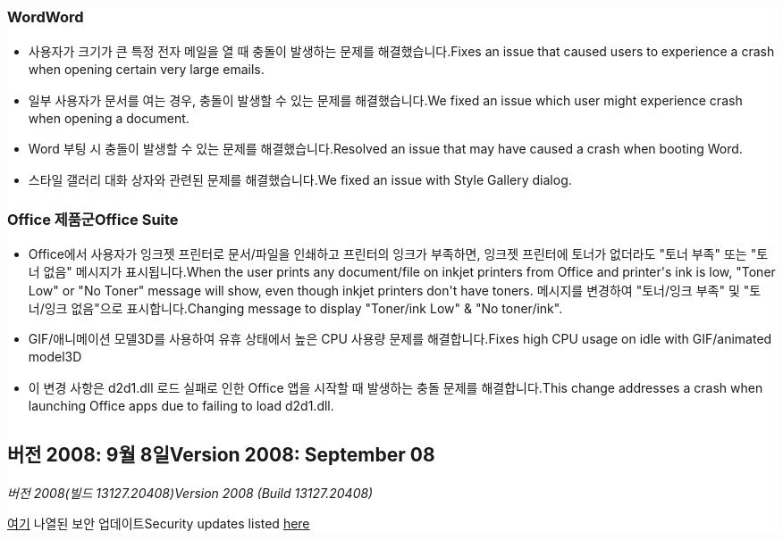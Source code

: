 
### <a name="word"></a><span data-ttu-id="7b81c-200">Word</span><span class="sxs-lookup"><span data-stu-id="7b81c-200">Word</span></span>

- <span data-ttu-id="7b81c-201">사용자가 크기가 큰 특정 전자 메일을 열 때 충돌이 발생하는 문제를 해결했습니다.</span><span class="sxs-lookup"><span data-stu-id="7b81c-201">Fixes an issue that caused users to experience a crash when opening certain very large emails.</span></span>


- <span data-ttu-id="7b81c-202">일부 사용자가 문서를 여는 경우, 충돌이 발생할 수 있는 문제를 해결했습니다.</span><span class="sxs-lookup"><span data-stu-id="7b81c-202">We fixed an issue which user might experience crash when opening a document.</span></span>


- <span data-ttu-id="7b81c-203">Word 부팅 시 충돌이 발생할 수 있는 문제를 해결했습니다.</span><span class="sxs-lookup"><span data-stu-id="7b81c-203">Resolved an issue that may have caused a crash when booting Word.</span></span>


- <span data-ttu-id="7b81c-204">스타일 갤러리 대화 상자와 관련된 문제를 해결했습니다.</span><span class="sxs-lookup"><span data-stu-id="7b81c-204">We fixed an issue with Style Gallery dialog.</span></span>


### <a name="office-suite"></a><span data-ttu-id="7b81c-205">Office 제품군</span><span class="sxs-lookup"><span data-stu-id="7b81c-205">Office Suite</span></span>

- <span data-ttu-id="7b81c-206">Office에서 사용자가 잉크젯 프린터로 문서/파일을 인쇄하고 프린터의 잉크가 부족하면, 잉크젯 프린터에 토너가 없더라도 "토너 부족" 또는 "토너 없음" 메시지가 표시됩니다.</span><span class="sxs-lookup"><span data-stu-id="7b81c-206">When the user prints any document/file on inkjet printers from Office and printer's ink is low, "Toner Low" or "No Toner" message will show, even though inkjet printers don't have toners.</span></span> <span data-ttu-id="7b81c-207">메시지를 변경하여 "토너/잉크 부족" 및 "토너/잉크 없음"으로 표시합니다.</span><span class="sxs-lookup"><span data-stu-id="7b81c-207">Changing message to display "Toner/ink Low" & "No toner/ink".</span></span>


- <span data-ttu-id="7b81c-208">GIF/애니메이션 모델3D를 사용하여 유휴 상태에서 높은 CPU 사용량 문제를 해결합니다.</span><span class="sxs-lookup"><span data-stu-id="7b81c-208">Fixes high CPU usage on idle with GIF/animated model3D</span></span>


- <span data-ttu-id="7b81c-209">이 변경 사항은 d2d1.dll 로드 실패로 인한 Office 앱을 시작할 때 발생하는 충돌 문제를 해결합니다.</span><span class="sxs-lookup"><span data-stu-id="7b81c-209">This change addresses a crash when launching Office apps due to failing to load d2d1.dll.</span></span>



[//]: # (버그 세부 정보 콘텐츠를 제거하지 마세요. 끝)

## <a name="version-2008-september-08"></a><span data-ttu-id="7b81c-211">버전 2008: 9월 8일</span><span class="sxs-lookup"><span data-stu-id="7b81c-211">Version 2008: September 08</span></span>
<span data-ttu-id="7b81c-212">*버전 2008(빌드 13127.20408)*</span><span class="sxs-lookup"><span data-stu-id="7b81c-212">*Version 2008 (Build 13127.20408)*</span></span>

<span data-ttu-id="7b81c-213">[여기](./microsoft365-apps-security-updates.md) 나열된 보안 업데이트</span><span class="sxs-lookup"><span data-stu-id="7b81c-213">Security updates listed [here](./microsoft365-apps-security-updates.md)</span></span>


[//]: # (버그 세부 정보 콘텐츠를 제거하지 마세요. 시작)
[//]: # (버그 세부 정보 콘텐츠를 제거하지 마세요. 시작)
[//]: # (버그 세부 정보 콘텐츠를 제거하지 마세요 끝)
[//]: # (버그 세부 정보 콘텐츠를 제거하지 마세요. 시작)
[//]: # (기능 세부 정보 콘텐츠를 제거하지 마세요. 시작)
[//]: # (기능 세부 정보 콘텐츠를 제거하지 마세요. 끝)
[//]: # (버그 세부 정보 콘텐츠를 제거하지 마세요. 시작)